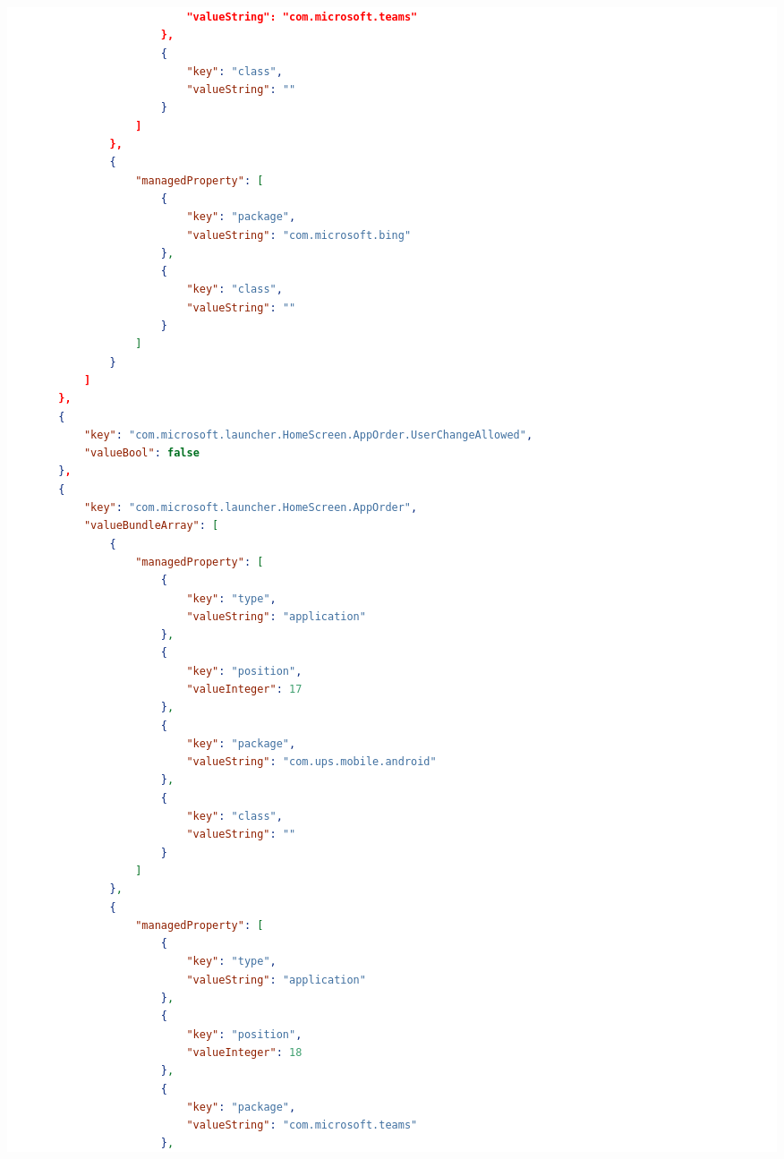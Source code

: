 ```JSON
                            "valueString": "com.microsoft.teams"
                        }, 
                        {
                            "key": "class", 
                            "valueString": ""
                        }
                    ]
                }, 
                {
                    "managedProperty": [
                        {
                            "key": "package", 
                            "valueString": "com.microsoft.bing"
                        }, 
                        {
                            "key": "class", 
                            "valueString": ""
                        }
                    ]
                }
            ]
        }, 
        {
            "key": "com.microsoft.launcher.HomeScreen.AppOrder.UserChangeAllowed", 
            "valueBool": false
        }, 
        {
            "key": "com.microsoft.launcher.HomeScreen.AppOrder", 
            "valueBundleArray": [
                {
                    "managedProperty": [
                        {
                            "key": "type", 
                            "valueString": "application"
                        }, 
                        {
                            "key": "position", 
                            "valueInteger": 17
                        }, 
                        {
                            "key": "package", 
                            "valueString": "com.ups.mobile.android"
                        }, 
                        {
                            "key": "class", 
                            "valueString": ""
                        }
                    ]
                }, 
                {
                    "managedProperty": [
                        {
                            "key": "type", 
                            "valueString": "application"
                        }, 
                        {
                            "key": "position", 
                            "valueInteger": 18
                        }, 
                        {
                            "key": "package", 
                            "valueString": "com.microsoft.teams"
                        }, 
```